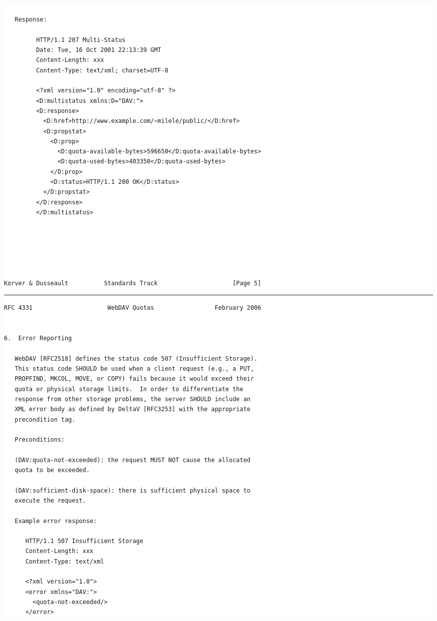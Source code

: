 ``` newpage

   Response:

         HTTP/1.1 207 Multi-Status
         Date: Tue, 16 Oct 2001 22:13:39 GMT
         Content-Length: xxx
         Content-Type: text/xml; charset=UTF-8

         <?xml version="1.0" encoding="utf-8" ?>
         <D:multistatus xmlns:D="DAV:">
         <D:response>
           <D:href>http://www.example.com/~milele/public/</D:href>
           <D:propstat>
             <D:prop>
               <D:quota-available-bytes>596650</D:quota-available-bytes>
               <D:quota-used-bytes>403350</D:quota-used-bytes>
             </D:prop>
             <D:status>HTTP/1.1 200 OK</D:status>
           </D:propstat>
         </D:response>
         </D:multistatus>






Korver & Dusseault          Standards Track                     [Page 5]
```

------------------------------------------------------------------------

``` newpage
RFC 4331                     WebDAV Quotas                 February 2006


6.  Error Reporting

   WebDAV [RFC2518] defines the status code 507 (Insufficient Storage).
   This status code SHOULD be used when a client request (e.g., a PUT,
   PROPFIND, MKCOL, MOVE, or COPY) fails because it would exceed their
   quota or physical storage limits.  In order to differentiate the
   response from other storage problems, the server SHOULD include an
   XML error body as defined by DeltaV [RFC3253] with the appropriate
   precondition tag.

   Preconditions:

   (DAV:quota-not-exceeded): the request MUST NOT cause the allocated
   quota to be exceeded.

   (DAV:sufficient-disk-space): there is sufficient physical space to
   execute the request.

   Example error response:

      HTTP/1.1 507 Insufficient Storage
      Content-Length: xxx
      Content-Type: text/xml

      <?xml version="1.0">
      <error xmlns="DAV:">
        <quota-not-exceeded/>
      </error>
```